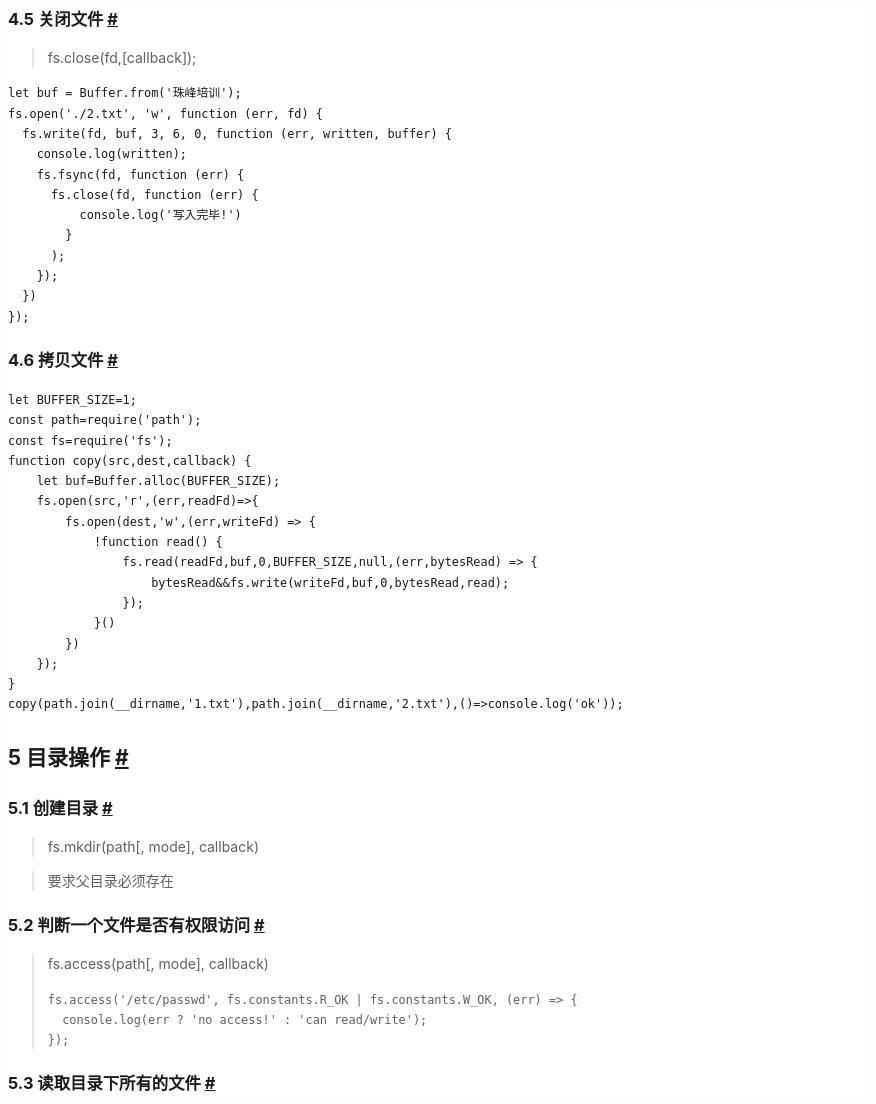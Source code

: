 </blockquote>
<h3 id="t144.5 &#x5173;&#x95ED;&#x6587;&#x4EF6;">4.5 &#x5173;&#x95ED;&#x6587;&#x4EF6; <a href="#t144.5 &#x5173;&#x95ED;&#x6587;&#x4EF6;"> # </a></h3>
<blockquote>
<p>fs.close(fd,[callback]);</p>
</blockquote>
<pre><code class="lang-js">let buf = Buffer.from(&apos;&#x73E0;&#x5CF0;&#x57F9;&#x8BAD;&apos;);
fs.open(&apos;./2.txt&apos;, &apos;w&apos;, function (err, fd) {
  fs.write(fd, buf, 3, 6, 0, function (err, written, buffer) {
    console.log(written);
    fs.fsync(fd, function (err) {
      fs.close(fd, function (err) {
          console.log(&apos;&#x5199;&#x5165;&#x5B8C;&#x6BD5;!&apos;)
        }
      );
    });
  })
});
</code></pre>
<h3 id="t154.6 &#x62F7;&#x8D1D;&#x6587;&#x4EF6;">4.6 &#x62F7;&#x8D1D;&#x6587;&#x4EF6; <a href="#t154.6 &#x62F7;&#x8D1D;&#x6587;&#x4EF6;"> # </a></h3>
<pre><code class="lang-js">let BUFFER_SIZE=1;
const path=require(&apos;path&apos;);
const fs=require(&apos;fs&apos;);
function copy(src,dest,callback) {
    let buf=Buffer.alloc(BUFFER_SIZE);
    fs.open(src,&apos;r&apos;,(err,readFd)=&gt;{
        fs.open(dest,&apos;w&apos;,(err,writeFd) =&gt; {
            !function read() {
                fs.read(readFd,buf,0,BUFFER_SIZE,null,(err,bytesRead) =&gt; {
                    bytesRead&amp;&amp;fs.write(writeFd,buf,0,bytesRead,read);
                });
            }()
        })
    });
}
copy(path.join(__dirname,&apos;1.txt&apos;),path.join(__dirname,&apos;2.txt&apos;),()=&gt;console.log(&apos;ok&apos;));
</code></pre>
<h2 id="t165 &#x76EE;&#x5F55;&#x64CD;&#x4F5C;">5 &#x76EE;&#x5F55;&#x64CD;&#x4F5C; <a href="#t165 &#x76EE;&#x5F55;&#x64CD;&#x4F5C;"> # </a></h2>
<h3 id="t175.1 &#x521B;&#x5EFA;&#x76EE;&#x5F55;">5.1 &#x521B;&#x5EFA;&#x76EE;&#x5F55; <a href="#t175.1 &#x521B;&#x5EFA;&#x76EE;&#x5F55;"> # </a></h3>
<blockquote>
<p>fs.mkdir(path[, mode], callback)</p>
</blockquote>
<blockquote>
<p>&#x8981;&#x6C42;&#x7236;&#x76EE;&#x5F55;&#x5FC5;&#x987B;&#x5B58;&#x5728;</p>
</blockquote>
<h3 id="t185.2 &#x5224;&#x65AD;&#x4E00;&#x4E2A;&#x6587;&#x4EF6;&#x662F;&#x5426;&#x6709;&#x6743;&#x9650;&#x8BBF;&#x95EE;">5.2 &#x5224;&#x65AD;&#x4E00;&#x4E2A;&#x6587;&#x4EF6;&#x662F;&#x5426;&#x6709;&#x6743;&#x9650;&#x8BBF;&#x95EE; <a href="#t185.2 &#x5224;&#x65AD;&#x4E00;&#x4E2A;&#x6587;&#x4EF6;&#x662F;&#x5426;&#x6709;&#x6743;&#x9650;&#x8BBF;&#x95EE;"> # </a></h3>
<blockquote>
<p>fs.access(path[, mode], callback)</p>
<pre><code class="lang-js">fs.access(&apos;/etc/passwd&apos;, fs.constants.R_OK | fs.constants.W_OK, (err) =&gt; {
  console.log(err ? &apos;no access!&apos; : &apos;can read/write&apos;);
});
</code></pre>
</blockquote>
<h3 id="t195.3 &#x8BFB;&#x53D6;&#x76EE;&#x5F55;&#x4E0B;&#x6240;&#x6709;&#x7684;&#x6587;&#x4EF6;">5.3 &#x8BFB;&#x53D6;&#x76EE;&#x5F55;&#x4E0B;&#x6240;&#x6709;&#x7684;&#x6587;&#x4EF6; <a href="#t195.3 &#x8BFB;&#x53D6;&#x76EE;&#x5F55;&#x4E0B;&#x6240;&#x6709;&#x7684;&#x6587;&#x4EF6;"> # </a></h3>